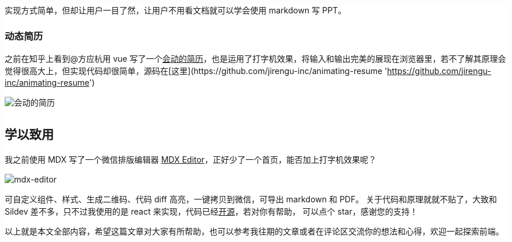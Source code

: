 ```js

```

实现方式简单，但却让用户一目了然，让用户不用看文档就可以学会使用 markdown 写 PPT。

### 动态简历

之前在知乎上看到@方应杭用 vue 写了一个[会动的简历](https://zhuanlan.zhihu.com/p/25541520 'https://zhuanlan.zhihu.com/p/25541520')，也是运用了打字机效果，将输入和输出完美的展现在浏览器里，若不了解其原理会觉得很高大上，但实现代码却很简单，源码在[这里](https://github.com/jirengu-inc/animating-resume 'https://github.com/jirengu-inc/animating-resume')

![会动的简历](https://p3-juejin.byteimg.com/tos-cn-i-k3u1fbpfcp/706f8e389e9946f9b6ab241c4bf5eaf2~tplv-k3u1fbpfcp-zoom-in-crop-mark:3024:0:0:0.awebp)

## 学以致用

我之前使用 MDX 写了一个微信排版编辑器 [MDX Editor](https://editor.runjs.cool/ 'https://editor.runjs.cool/')，正好少了一个首页，能否加上打字机效果呢？

![mdx-editor](https://p3-juejin.byteimg.com/tos-cn-i-k3u1fbpfcp/9d5a02e1e5574d0382ebed74f23c2c2a~tplv-k3u1fbpfcp-zoom-in-crop-mark:3024:0:0:0.awebp)

可自定义组件、样式、生成二维码、代码 diff 高亮，一键拷贝到微信，可导出 markdown 和 PDF。 关于代码和原理就就不贴了，大致和 Sildev 差不多，只不过我使用的是 react 来实现，代码已经[开源](https://github.com/maqi1520/mdx-editor 'https://github.com/maqi1520/mdx-editor')，若对你有帮助， 可以点个 star，感谢您的支持！

以上就是本文全部内容，希望这篇文章对大家有所帮助，也可以参考我往期的文章或者在评论区交流你的想法和心得，欢迎一起探索前端。
